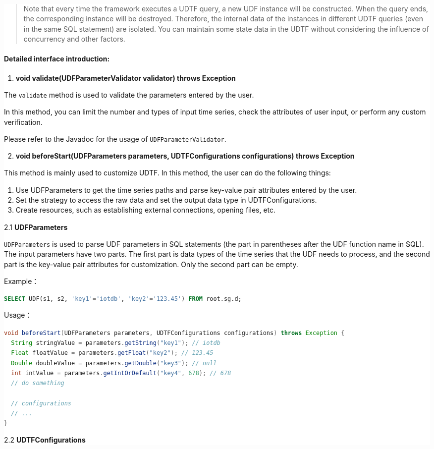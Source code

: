 > Note that every time the framework executes a UDTF query, a new UDF instance will be constructed. When the query ends, the corresponding instance will be destroyed. Therefore, the internal data of the instances in different UDTF queries (even in the same SQL statement) are isolated. You can maintain some state data in the UDTF without considering the influence of concurrency and other factors.

#### Detailed interface introduction:

1. **void validate(UDFParameterValidator validator) throws Exception**

The `validate` method is used to validate the parameters entered by the user.

In this method, you can limit the number and types of input time series, check the attributes of user input, or perform any custom verification.

Please refer to the Javadoc for the usage of `UDFParameterValidator`.


2. **void beforeStart(UDFParameters parameters, UDTFConfigurations configurations) throws Exception**

This method is mainly used to customize UDTF. In this method, the user can do the following things:

1. Use UDFParameters to get the time series paths and parse key-value pair attributes entered by the user.
2. Set the strategy to access the raw data and set the output data type in UDTFConfigurations.
3. Create resources, such as establishing external connections, opening files, etc.


2.1  **UDFParameters**

`UDFParameters` is used to parse UDF parameters in SQL statements (the part in parentheses after the UDF function name in SQL). The input parameters have two parts. The first part is data types of the time series that the UDF needs to process, and the second part is the key-value pair attributes for customization. Only the second part can be empty.


Example：

``` sql
SELECT UDF(s1, s2, 'key1'='iotdb', 'key2'='123.45') FROM root.sg.d;
```

Usage：

``` java
void beforeStart(UDFParameters parameters, UDTFConfigurations configurations) throws Exception {
  String stringValue = parameters.getString("key1"); // iotdb
  Float floatValue = parameters.getFloat("key2"); // 123.45
  Double doubleValue = parameters.getDouble("key3"); // null
  int intValue = parameters.getIntOrDefault("key4", 678); // 678
  // do something
  
  // configurations
  // ...
}
```


2.2  **UDTFConfigurations**
